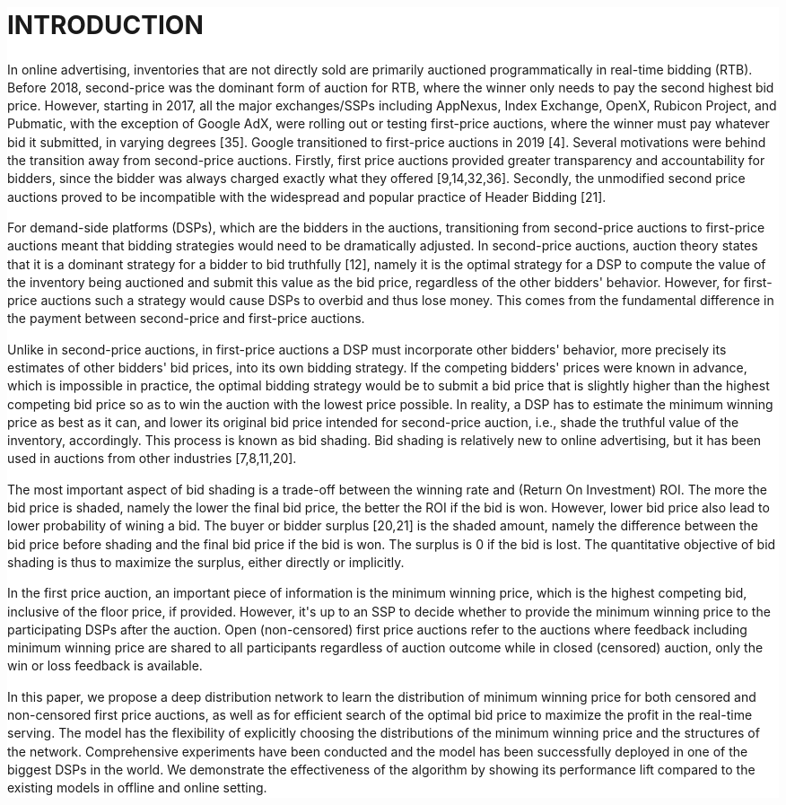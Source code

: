 # INTRODUCTION

In online advertising, inventories that are not directly sold are primarily auctioned programmatically in real-time bidding (RTB). Before 2018, second-price was the dominant form of auction for RTB, where the winner only needs to pay the second highest bid price. However, starting in 2017, all the major exchanges/SSPs including AppNexus, Index Exchange, OpenX, Rubicon Project, and Pubmatic, with the exception of Google AdX, were rolling out or testing first-price auctions, where the winner must pay whatever bid it submitted, in varying degrees [35]. Google transitioned to first-price auctions in 2019 [4]. Several motivations were behind the transition away from second-price auctions. Firstly, first price auctions provided greater transparency and accountability for bidders, since the bidder was always charged exactly what they offered [9,14,32,36]. Secondly, the unmodified second price auctions proved to be incompatible with the widespread and popular practice of Header Bidding [21].

For demand-side platforms (DSPs), which are the bidders in the auctions, transitioning from second-price auctions to first-price auctions meant that bidding strategies would need to be dramatically adjusted. In second-price auctions, auction theory states that it is a dominant strategy for a bidder to bid truthfully [12], namely it is the optimal strategy for a DSP to compute the value of the inventory being auctioned and submit this value as the bid price, regardless of the other bidders' behavior. However, for first-price auctions such a strategy would cause DSPs to overbid and thus lose money. This comes from the fundamental difference in the payment between second-price and first-price auctions.

Unlike in second-price auctions, in first-price auctions a DSP must incorporate other bidders' behavior, more precisely its estimates of other bidders' bid prices, into its own bidding strategy. If the competing bidders' prices were known in advance, which is impossible in practice, the optimal bidding strategy would be to submit a bid price that is slightly higher than the highest competing bid price so as to win the auction with the lowest price possible. In reality, a DSP has to estimate the minimum winning price as best as it can, and lower its original bid price intended for second-price auction, i.e., shade the truthful value of the inventory, accordingly. This process is known as bid shading. Bid shading is relatively new to online advertising, but it has been used in auctions from other industries [7,8,11,20].

The most important aspect of bid shading is a trade-off between the winning rate and (Return On Investment) ROI. The more the bid price is shaded, namely the lower the final bid price, the better the ROI if the bid is won. However, lower bid price also lead to lower probability of wining a bid. The buyer or bidder surplus [20,21] is the shaded amount, namely the difference between the bid price before shading and the final bid price if the bid is won. The surplus is 0 if the bid is lost. The quantitative objective of bid shading is thus to maximize the surplus, either directly or implicitly.

In the first price auction, an important piece of information is the minimum winning price, which is the highest competing bid, inclusive of the floor price, if provided. However, it's up to an SSP to decide whether to provide the minimum winning price to the participating DSPs after the auction. Open (non-censored) first price auctions refer to the auctions where feedback including minimum winning price are shared to all participants regardless of auction outcome while in closed (censored) auction, only the win or loss feedback is available.

In this paper, we propose a deep distribution network to learn the distribution of minimum winning price for both censored and non-censored first price auctions, as well as for efficient search of the optimal bid price to maximize the profit in the real-time serving. The model has the flexibility of explicitly choosing the distributions of the minimum winning price and the structures of the network. Comprehensive experiments have been conducted and the model has been successfully deployed in one of the biggest DSPs in the world. We demonstrate the effectiveness of the algorithm by showing its performance lift compared to the existing models in offline and online setting.
